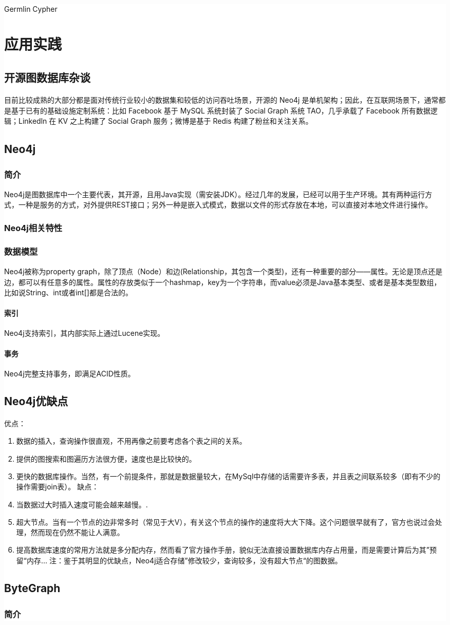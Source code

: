 Germlin Cypher 


# 应用实践

## 开源图数据库杂谈

目前比较成熟的大部分都是面对传统行业较小的数据集和较低的访问吞吐场景，开源的 Neo4j 是单机架构；因此，在互联网场景下，通常都是基于已有的基础设施定制系统：比如 Facebook 基于 MySQL 系统封装了 Social Graph 系统 TAO，几乎承载了 Facebook 所有数据逻辑；Linkedln 在 KV 之上构建了 Social Graph 服务；微博是基于 Redis 构建了粉丝和关注关系。

## Neo4j

### 简介

Neo4j是图数据库中一个主要代表，其开源，且用Java实现（需安装JDK）。经过几年的发展，已经可以用于生产环境。其有两种运行方式，一种是服务的方式，对外提供REST接口；另外一种是嵌入式模式，数据以文件的形式存放在本地，可以直接对本地文件进行操作。

### Neo4j相关特性

### 数据模型

Neo4j被称为property graph，除了顶点（Node）和边(Relationship，其包含一个类型)，还有一种重要的部分——属性。无论是顶点还是边，都可以有任意多的属性。属性的存放类似于一个hashmap，key为一个字符串，而value必须是Java基本类型、或者是基本类型数组，比如说String、int或者int[]都是合法的。

#### 索引

Neo4j支持索引，其内部实际上通过Lucene实现。

#### 事务

Neo4j完整支持事务，即满足ACID性质。

## Neo4j优缺点

优点：

1. 数据的插入，查询操作很直观，不用再像之前要考虑各个表之间的关系。
2. 提供的图搜索和图遍历方法很方便，速度也是比较快的。
3. 更快的数据库操作。当然，有一个前提条件，那就是数据量较大，在MySql中存储的话需要许多表，并且表之间联系较多（即有不少的操作需要join表）。
缺点：

1. 当数据过大时插入速度可能会越来越慢。.
2. 超大节点。当有一个节点的边非常多时（常见于大V），有关这个节点的操作的速度将大大下降。这个问题很早就有了，官方也说过会处理，然而现在仍然不能让人满意。
3. 提高数据库速度的常用方法就是多分配内存，然而看了官方操作手册，貌似无法直接设置数据库内存占用量，而是需要计算后为其”预留“内存…
注：鉴于其明显的优缺点，Neo4j适合存储”修改较少，查询较多，没有超大节点“的图数据。

## ByteGraph

### 简介

